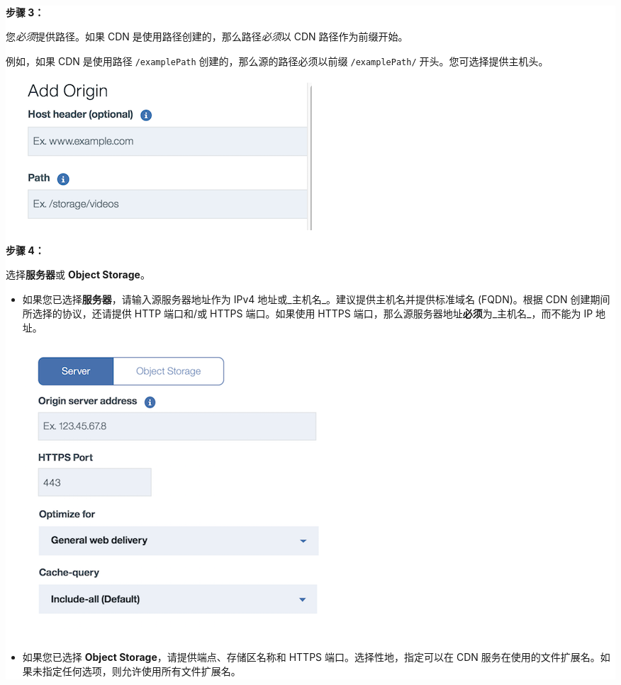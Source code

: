 **步骤 3：**  

您*必须*提供路径。如果 CDN 是使用路径创建的，那么路径*必须*以 CDN 路径作为前缀开始。
  
例如，如果 CDN 是使用路径 `/examplePath` 创建的，那么源的路径必须以前缀 `/examplePath/` 开头。您可选择提供主机头。  
  
   ![源添加源](images/add-origin-path.png)

**步骤 4：**  

选择**服务器**或 **Object Storage**。

  * 如果您已选择**服务器**，请输入源服务器地址作为 IPv4 地址或_主机名_。建议提供主机名并提供标准域名 (FQDN)。根据 CDN 创建期间所选择的协议，还请提供 HTTP 端口和/或 HTTPS 端口。如果使用 HTTPS 端口，那么源服务器地址**必须**为_主机名_，而不能为 IP 地址。
  
       ![添加源服务器](images/add-origin-server-default.png)

  * 如果您已选择 **Object Storage**，请提供端点、存储区名称和 HTTPS 端口。选择性地，指定可以在 CDN 服务在使用的文件扩展名。如果未指定任何选项，则允许使用所有文件扩展名。
  
